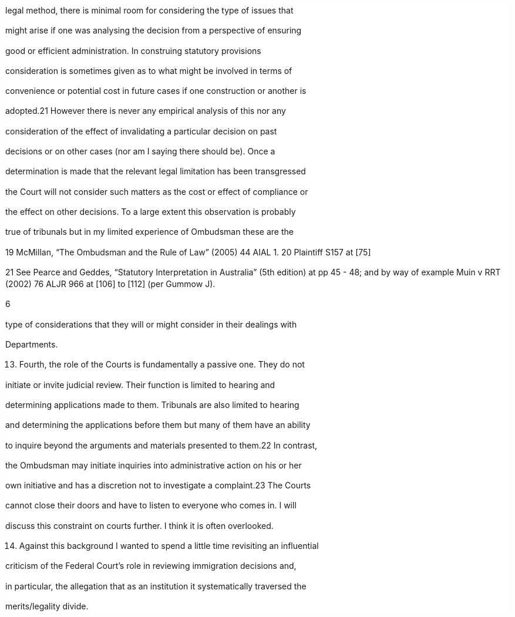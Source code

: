  legal  method,  there  is  minimal  room  for  considering  the  type  of  issues  that  

 might arise if one was analysing  the  decision  from a  perspective  of  ensuring  

 good  or  efficient  administration.  In  construing  statutory  provisions  

 consideration  is  sometimes  given  as  to  what  might  be  involved  in  terms  of  

 convenience or potential cost in future cases if one construction or another is 

 adopted.21  However  there  is  never  any  empirical  analysis  of  this  nor  any  

 consideration  of  the  effect  of  invalidating  a  particular  decision  on  past  

 decisions  or  on  other  cases  (nor  am  I  saying  there  should  be).  Once  a  

 determination is made that the relevant legal limitation has been transgressed 

 the Court will not consider such matters as the cost or effect of compliance or 

 the  effect  on  other  decisions.   To  a  large  extent  this  observation  is  probably  

 true  of  tribunals  but  in  my  limited  experience  of  Ombudsman  these  are  the                                                    

 19   McMillan, “The Ombudsman and the Rule of Law” (2005) 44 AIAL 1.  20   Plaintiff S157 at [75] 

 21   See Pearce and Geddes, “Statutory Interpretation in Australia” (5th edition) at pp 45 - 48; and  by way of example Muin v RRT (2002) 76 ALJR 966 at [106] to [112] (per Gummow J). 

  6

 type of considerations that they will or  might  consider  in  their  dealings  with  

 Departments. 

 

 13. Fourth,  the  role  of  the  Courts  is  fundamentally  a  passive  one.   They  do  not  

 initiate  or  invite  judicial  review.  Their  function  is  limited  to  hearing  and  

 determining  applications  made  to  them. Tribunals are also limited to hearing 

 and determining the applications before them but many of them have an ability 

 to inquire beyond the arguments and materials presented to them.22 In contrast, 

 the Ombudsman may initiate inquiries into administrative action on his or her 

 own initiative and has a discretion not to investigate a complaint.23 The Courts 

 cannot close their doors and have to listen to everyone who comes in.  I will 

 discuss this constraint on courts further. I think it is often overlooked. 

 

 14. Against this background I wanted to spend a little time revisiting an influential 

 criticism of the Federal Court’s role in reviewing immigration decisions and, 

 in particular, the allegation that as an institution it systematically traversed the 

 merits/legality divide.  

 

